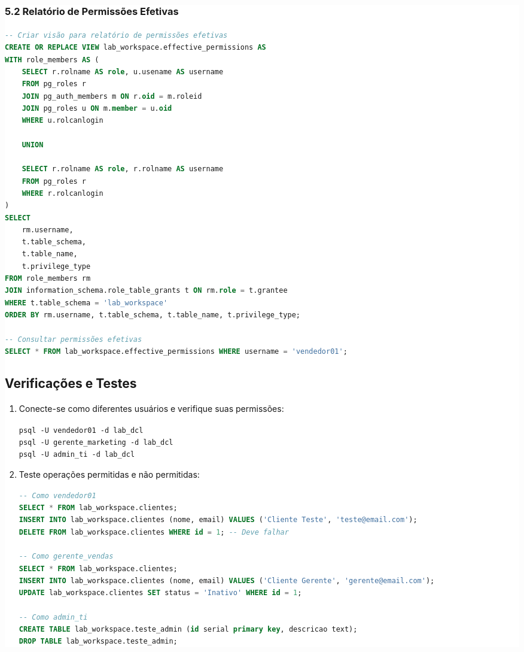 ### 5.2 Relatório de Permissões Efetivas

```sql
-- Criar visão para relatório de permissões efetivas
CREATE OR REPLACE VIEW lab_workspace.effective_permissions AS
WITH role_members AS (
    SELECT r.rolname AS role, u.usename AS username
    FROM pg_roles r
    JOIN pg_auth_members m ON r.oid = m.roleid
    JOIN pg_roles u ON m.member = u.oid
    WHERE u.rolcanlogin
    
    UNION
    
    SELECT r.rolname AS role, r.rolname AS username
    FROM pg_roles r
    WHERE r.rolcanlogin
)
SELECT 
    rm.username,
    t.table_schema,
    t.table_name,
    t.privilege_type
FROM role_members rm
JOIN information_schema.role_table_grants t ON rm.role = t.grantee
WHERE t.table_schema = 'lab_workspace'
ORDER BY rm.username, t.table_schema, t.table_name, t.privilege_type;

-- Consultar permissões efetivas
SELECT * FROM lab_workspace.effective_permissions WHERE username = 'vendedor01';
```

## Verificações e Testes

1. Conecte-se como diferentes usuários e verifique suas permissões:
   ```
   psql -U vendedor01 -d lab_dcl
   psql -U gerente_marketing -d lab_dcl
   psql -U admin_ti -d lab_dcl
   ```

2. Teste operações permitidas e não permitidas:
   ```sql
   -- Como vendedor01
   SELECT * FROM lab_workspace.clientes;
   INSERT INTO lab_workspace.clientes (nome, email) VALUES ('Cliente Teste', 'teste@email.com');
   DELETE FROM lab_workspace.clientes WHERE id = 1; -- Deve falhar
   
   -- Como gerente_vendas
   SELECT * FROM lab_workspace.clientes;
   INSERT INTO lab_workspace.clientes (nome, email) VALUES ('Cliente Gerente', 'gerente@email.com');
   UPDATE lab_workspace.clientes SET status = 'Inativo' WHERE id = 1;
   
   -- Como admin_ti
   CREATE TABLE lab_workspace.teste_admin (id serial primary key, descricao text);
   DROP TABLE lab_workspace.teste_admin;
   ```

